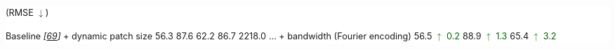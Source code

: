 <span class="ltx_text" id="S4.T2.3.3.3.1" style="font-size:90%;">(RMSE </span><math alttext="\downarrow" class="ltx_Math" display="inline" id="S4.T2.3.3.3.m1.1"><semantics id="S4.T2.3.3.3.m1.1a"><mo id="S4.T2.3.3.3.m1.1.1" mathsize="90%" stretchy="false" xref="S4.T2.3.3.3.m1.1.1.cmml">↓</mo><annotation-xml encoding="MathML-Content" id="S4.T2.3.3.3.m1.1b"><ci id="S4.T2.3.3.3.m1.1.1.cmml" xref="S4.T2.3.3.3.m1.1.1">↓</ci></annotation-xml><annotation encoding="application/x-tex" id="S4.T2.3.3.3.m1.1c">\downarrow</annotation><annotation encoding="application/x-llamapun" id="S4.T2.3.3.3.m1.1d">↓</annotation></semantics></math><span class="ltx_text" id="S4.T2.3.3.3.2" style="font-size:90%;">)</span>
</th>
</tr>
<tr class="ltx_tr" id="S4.T2.23.25.2">
<td class="ltx_td ltx_align_left ltx_border_t" id="S4.T2.23.25.2.1">
<span class="ltx_text" id="S4.T2.23.25.2.1.1" style="font-size:90%;">Baseline </span><cite class="ltx_cite ltx_citemacro_cite"><span class="ltx_text" id="S4.T2.23.25.2.1.2.1" style="font-size:90%;">[</span><a class="ltx_ref" href="https://arxiv.org/html/2503.11849v1#bib.bib69" title=""><span class="ltx_text" style="font-size:90%;">69</span></a><span class="ltx_text" id="S4.T2.23.25.2.1.3.2" style="font-size:90%;">]</span></cite><span class="ltx_text" id="S4.T2.23.25.2.1.4" style="font-size:90%;"> + dynamic patch size</span>
</td>
<td class="ltx_td ltx_align_left ltx_border_t" id="S4.T2.23.25.2.2"><span class="ltx_text" id="S4.T2.23.25.2.2.1" style="font-size:90%;">56.3</span></td>
<td class="ltx_td ltx_align_left ltx_border_t" id="S4.T2.23.25.2.3"><span class="ltx_text" id="S4.T2.23.25.2.3.1" style="font-size:90%;">87.6</span></td>
<td class="ltx_td ltx_align_left ltx_border_t" id="S4.T2.23.25.2.4"><span class="ltx_text" id="S4.T2.23.25.2.4.1" style="font-size:90%;">62.2</span></td>
<td class="ltx_td ltx_align_left ltx_border_t" id="S4.T2.23.25.2.5"><span class="ltx_text" id="S4.T2.23.25.2.5.1" style="font-size:90%;">86.7</span></td>
<td class="ltx_td ltx_align_left ltx_border_t" id="S4.T2.23.25.2.6"><span class="ltx_text" id="S4.T2.23.25.2.6.1" style="font-size:90%;">2218.0</span></td>
</tr>
<tr class="ltx_tr" id="S4.T2.8.8">
<td class="ltx_td ltx_align_left" id="S4.T2.8.8.6"><span class="ltx_text" id="S4.T2.8.8.6.1" style="font-size:90%;">… + bandwidth (Fourier encoding)</span></td>
<td class="ltx_td ltx_align_left" id="S4.T2.4.4.1">
<span class="ltx_text" id="S4.T2.4.4.1.2" style="font-size:90%;">56.5 </span><span class="ltx_text" id="S4.T2.4.4.1.1" style="font-size:90%;color:#006400;"> <math alttext="\uparrow" class="ltx_Math" display="inline" id="S4.T2.4.4.1.1.m1.1"><semantics id="S4.T2.4.4.1.1.m1.1a"><mo id="S4.T2.4.4.1.1.m1.1.1" mathcolor="#006400" stretchy="false" xref="S4.T2.4.4.1.1.m1.1.1.cmml">↑</mo><annotation-xml encoding="MathML-Content" id="S4.T2.4.4.1.1.m1.1b"><ci id="S4.T2.4.4.1.1.m1.1.1.cmml" xref="S4.T2.4.4.1.1.m1.1.1">↑</ci></annotation-xml><annotation encoding="application/x-tex" id="S4.T2.4.4.1.1.m1.1c">\uparrow</annotation><annotation encoding="application/x-llamapun" id="S4.T2.4.4.1.1.m1.1d">↑</annotation></semantics></math> 0.2</span>
</td>
<td class="ltx_td ltx_align_left" id="S4.T2.5.5.2">
<span class="ltx_text" id="S4.T2.5.5.2.2" style="font-size:90%;">88.9 </span><span class="ltx_text" id="S4.T2.5.5.2.1" style="font-size:90%;color:#006400;"> <math alttext="\uparrow" class="ltx_Math" display="inline" id="S4.T2.5.5.2.1.m1.1"><semantics id="S4.T2.5.5.2.1.m1.1a"><mo id="S4.T2.5.5.2.1.m1.1.1" mathcolor="#006400" stretchy="false" xref="S4.T2.5.5.2.1.m1.1.1.cmml">↑</mo><annotation-xml encoding="MathML-Content" id="S4.T2.5.5.2.1.m1.1b"><ci id="S4.T2.5.5.2.1.m1.1.1.cmml" xref="S4.T2.5.5.2.1.m1.1.1">↑</ci></annotation-xml><annotation encoding="application/x-tex" id="S4.T2.5.5.2.1.m1.1c">\uparrow</annotation><annotation encoding="application/x-llamapun" id="S4.T2.5.5.2.1.m1.1d">↑</annotation></semantics></math> 1.3</span>
</td>
<td class="ltx_td ltx_align_left" id="S4.T2.6.6.3">
<span class="ltx_text" id="S4.T2.6.6.3.2" style="font-size:90%;">65.4 </span><span class="ltx_text" id="S4.T2.6.6.3.1" style="font-size:90%;color:#006400;"> <math alttext="\uparrow" class="ltx_Math" display="inline" id="S4.T2.6.6.3.1.m1.1"><semantics id="S4.T2.6.6.3.1.m1.1a"><mo id="S4.T2.6.6.3.1.m1.1.1" mathcolor="#006400" stretchy="false" xref="S4.T2.6.6.3.1.m1.1.1.cmml">↑</mo><annotation-xml encoding="MathML-Content" id="S4.T2.6.6.3.1.m1.1b"><ci id="S4.T2.6.6.3.1.m1.1.1.cmml" xref="S4.T2.6.6.3.1.m1.1.1">↑</ci></annotation-xml><annotation encoding="application/x-tex" id="S4.T2.6.6.3.1.m1.1c">\uparrow</annotation><annotation encoding="application/x-llamapun" id="S4.T2.6.6.3.1.m1.1d">↑</annotation></semantics></math> 3.2</span>
</td>
<td class="ltx_td ltx_align_left" id="S4.T2.7.7.4">